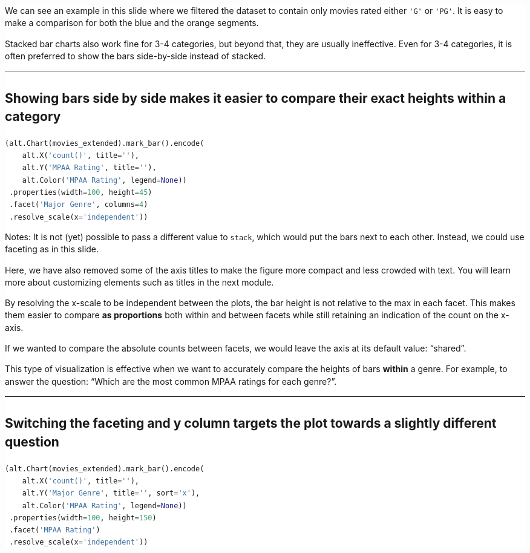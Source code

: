 We can see an example in this slide where we filtered the dataset to
contain only movies rated either `'G'` or `'PG'`. It is easy to make a
comparison for both the blue and the orange segments.

Stacked bar charts also work fine for 3-4 categories, but beyond that,
they are usually ineffective. Even for 3-4 categories, it is often
preferred to show the bars side-by-side instead of stacked.

---

## Showing bars side by side makes it easier to compare their exact heights within a category

``` python
(alt.Chart(movies_extended).mark_bar().encode(
    alt.X('count()', title=''),
    alt.Y('MPAA Rating', title=''),
    alt.Color('MPAA Rating', legend=None))
 .properties(width=100, height=45)
 .facet('Major Genre', columns=4)
 .resolve_scale(x='independent'))
```

<iframe src="/module4/charts/06/unnamed-chunk-8.html" width="100%" height="420px" style="border:none;">
</iframe>

Notes: It is not (yet) possible to pass a different value to `stack`,
which would put the bars next to each other. Instead, we could use
faceting as in this slide.

Here, we have also removed some of the axis titles to make the figure
more compact and less crowded with text. You will learn more about
customizing elements such as titles in the next module.

By resolving the x-scale to be independent between the plots, the bar
height is not relative to the max in each facet. This makes them easier
to compare **as proportions** both within and between facets while still
retaining an indication of the count on the x-axis.

If we wanted to compare the absolute counts between facets, we would
leave the axis at its default value: “shared”.

This type of visualization is effective when we want to accurately
compare the heights of bars **within** a genre. For example, to answer
the question: “Which are the most common MPAA ratings for each genre?”.

---

## Switching the faceting and y column targets the plot towards a slightly different question

``` python
(alt.Chart(movies_extended).mark_bar().encode(
    alt.X('count()', title=''),
    alt.Y('Major Genre', title='', sort='x'),
    alt.Color('MPAA Rating', legend=None))
 .properties(width=100, height=150)
 .facet('MPAA Rating')
 .resolve_scale(x='independent'))
```
